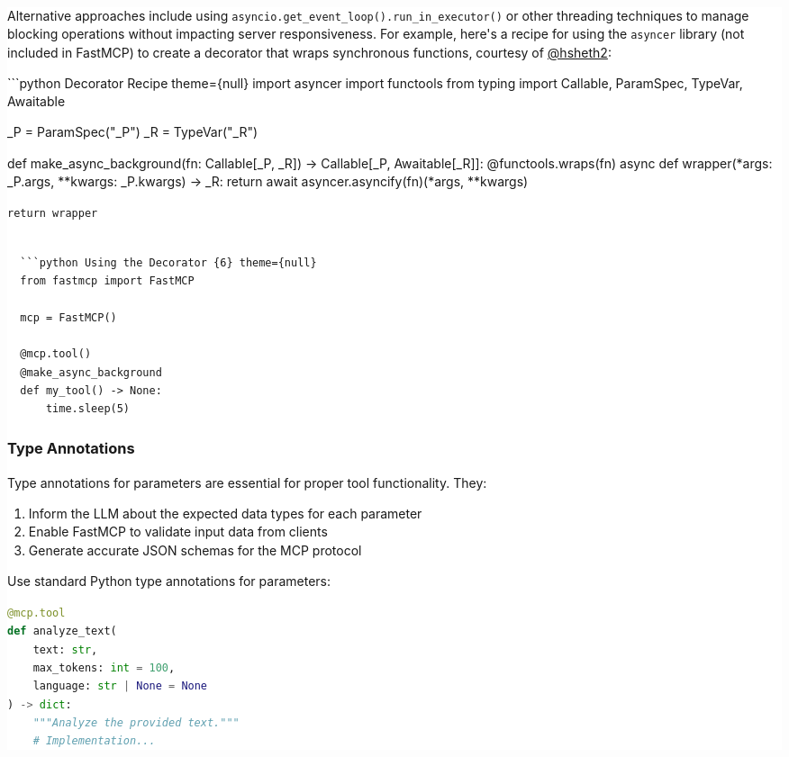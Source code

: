 Alternative approaches include using `asyncio.get_event_loop().run_in_executor()` or other threading techniques to manage blocking operations without impacting server responsiveness. For example, here's a recipe for using the `asyncer` library (not included in FastMCP) to create a decorator that wraps synchronous functions, courtesy of [@hsheth2](https://github.com/jlowin/fastmcp/issues/864#issuecomment-3103678258):

<CodeGroup>
  ```python Decorator Recipe theme={null}
  import asyncer
  import functools
  from typing import Callable, ParamSpec, TypeVar, Awaitable

  _P = ParamSpec("_P")
  _R = TypeVar("_R")

  def make_async_background(fn: Callable[_P, _R]) -> Callable[_P, Awaitable[_R]]:
      @functools.wraps(fn)
      async def wrapper(*args: _P.args, **kwargs: _P.kwargs) -> _R:
          return await asyncer.asyncify(fn)(*args, **kwargs)

    return wrapper

```

  ```python Using the Decorator {6} theme={null}
  from fastmcp import FastMCP

  mcp = FastMCP()

  @mcp.tool()
  @make_async_background
  def my_tool() -> None:
      time.sleep(5)
```

</CodeGroup>

### Type Annotations

Type annotations for parameters are essential for proper tool functionality. They:

1. Inform the LLM about the expected data types for each parameter
2. Enable FastMCP to validate input data from clients
3. Generate accurate JSON schemas for the MCP protocol

Use standard Python type annotations for parameters:

```python
@mcp.tool
def analyze_text(
    text: str,
    max_tokens: int = 100,
    language: str | None = None
) -> dict:
    """Analyze the provided text."""
    # Implementation...
```
